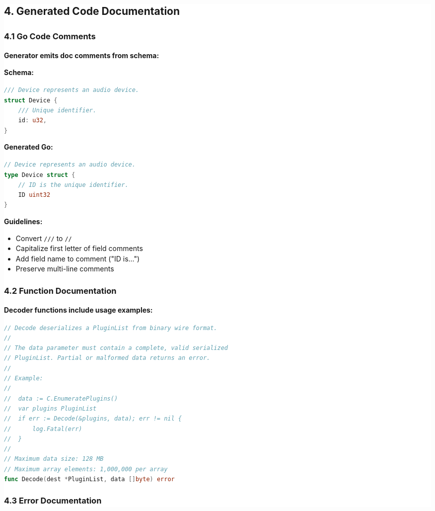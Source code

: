 ## 4. Generated Code Documentation

### 4.1 Go Code Comments

**Generator emits doc comments from schema:**

**Schema:**
```rust
/// Device represents an audio device.
struct Device {
    /// Unique identifier.
    id: u32,
}
```

**Generated Go:**
```go
// Device represents an audio device.
type Device struct {
    // ID is the unique identifier.
    ID uint32
}
```

**Guidelines:**
- Convert `///` to `//`
- Capitalize first letter of field comments
- Add field name to comment ("ID is...")
- Preserve multi-line comments

### 4.2 Function Documentation

**Decoder functions include usage examples:**

```go
// Decode deserializes a PluginList from binary wire format.
//
// The data parameter must contain a complete, valid serialized
// PluginList. Partial or malformed data returns an error.
//
// Example:
//
//	data := C.EnumeratePlugins()
//	var plugins PluginList
//	if err := Decode(&plugins, data); err != nil {
//	    log.Fatal(err)
//	}
//
// Maximum data size: 128 MB
// Maximum array elements: 1,000,000 per array
func Decode(dest *PluginList, data []byte) error
```

### 4.3 Error Documentation
